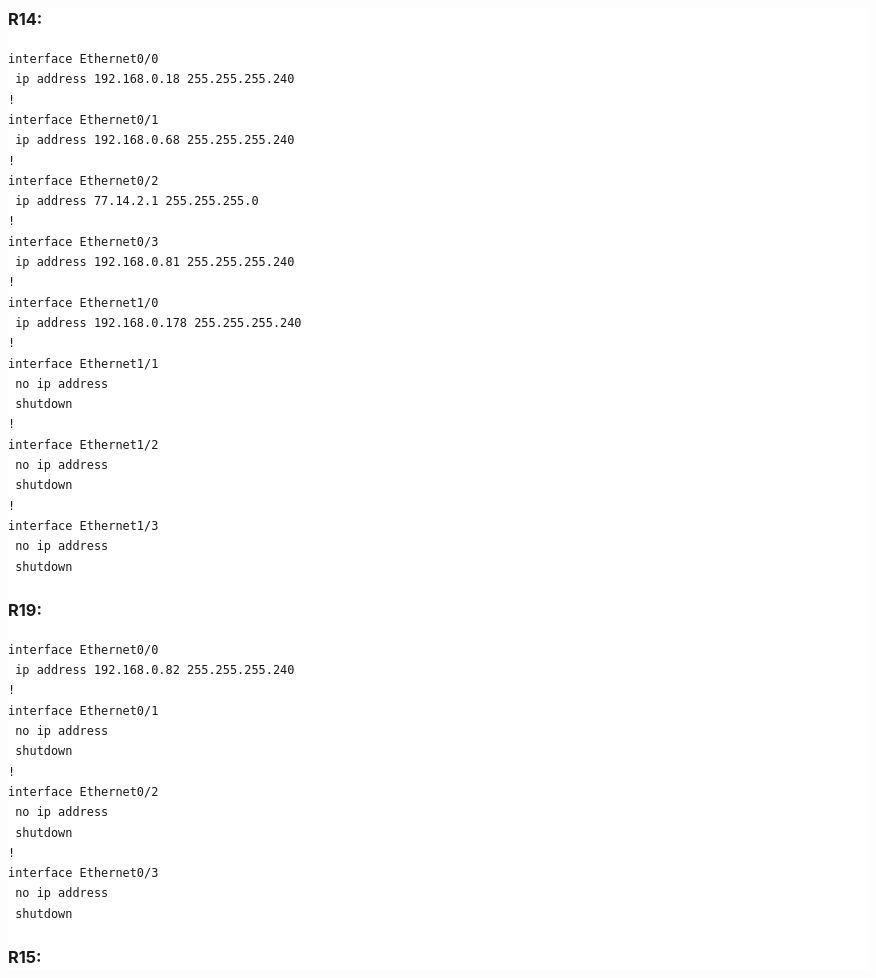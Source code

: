 ### R14:

```
interface Ethernet0/0
 ip address 192.168.0.18 255.255.255.240
!
interface Ethernet0/1
 ip address 192.168.0.68 255.255.255.240
!
interface Ethernet0/2
 ip address 77.14.2.1 255.255.255.0
!
interface Ethernet0/3
 ip address 192.168.0.81 255.255.255.240
!
interface Ethernet1/0
 ip address 192.168.0.178 255.255.255.240
!
interface Ethernet1/1
 no ip address
 shutdown
!
interface Ethernet1/2
 no ip address
 shutdown
!
interface Ethernet1/3
 no ip address
 shutdown
```

### R19:

```
interface Ethernet0/0
 ip address 192.168.0.82 255.255.255.240
!
interface Ethernet0/1
 no ip address
 shutdown
!
interface Ethernet0/2
 no ip address
 shutdown
!
interface Ethernet0/3
 no ip address
 shutdown

```

### R15:
